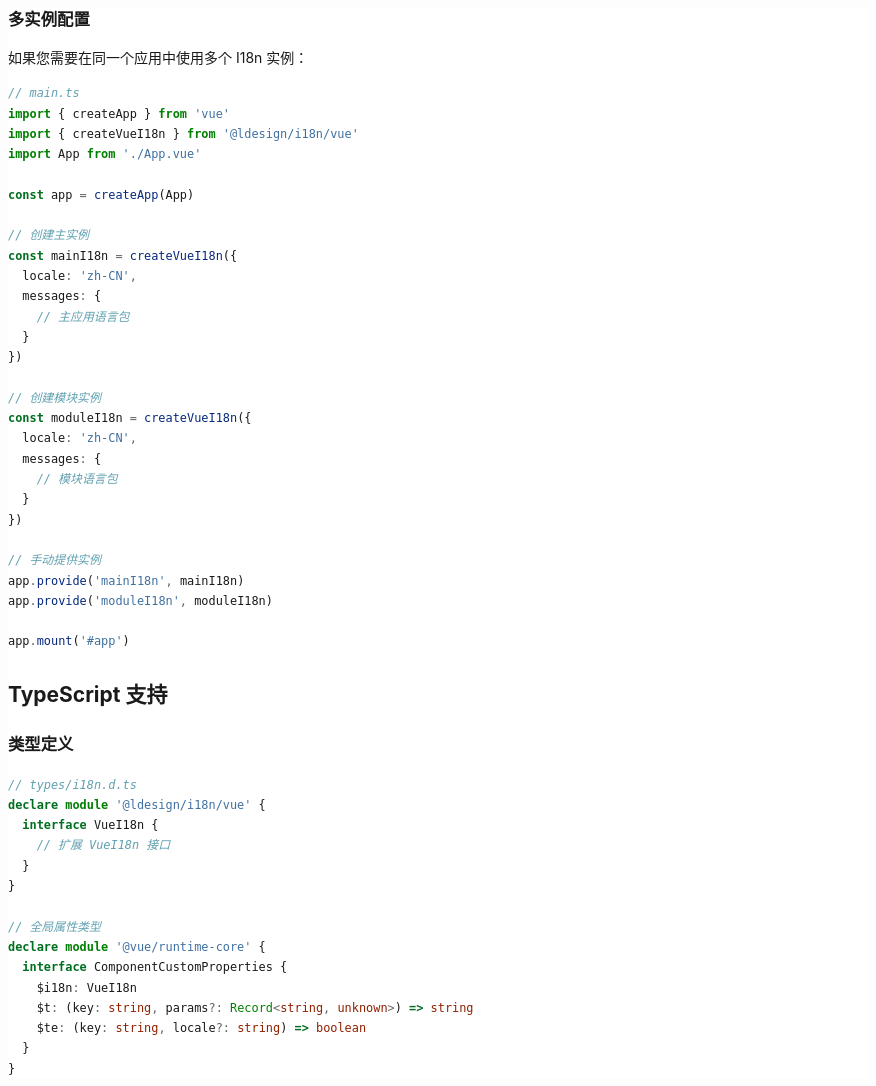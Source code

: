 ### 多实例配置

如果您需要在同一个应用中使用多个 I18n 实例：

```typescript
// main.ts
import { createApp } from 'vue'
import { createVueI18n } from '@ldesign/i18n/vue'
import App from './App.vue'

const app = createApp(App)

// 创建主实例
const mainI18n = createVueI18n({
  locale: 'zh-CN',
  messages: {
    // 主应用语言包
  }
})

// 创建模块实例
const moduleI18n = createVueI18n({
  locale: 'zh-CN',
  messages: {
    // 模块语言包
  }
})

// 手动提供实例
app.provide('mainI18n', mainI18n)
app.provide('moduleI18n', moduleI18n)

app.mount('#app')
```

## TypeScript 支持

### 类型定义

```typescript
// types/i18n.d.ts
declare module '@ldesign/i18n/vue' {
  interface VueI18n {
    // 扩展 VueI18n 接口
  }
}

// 全局属性类型
declare module '@vue/runtime-core' {
  interface ComponentCustomProperties {
    $i18n: VueI18n
    $t: (key: string, params?: Record<string, unknown>) => string
    $te: (key: string, locale?: string) => boolean
  }
}
```
